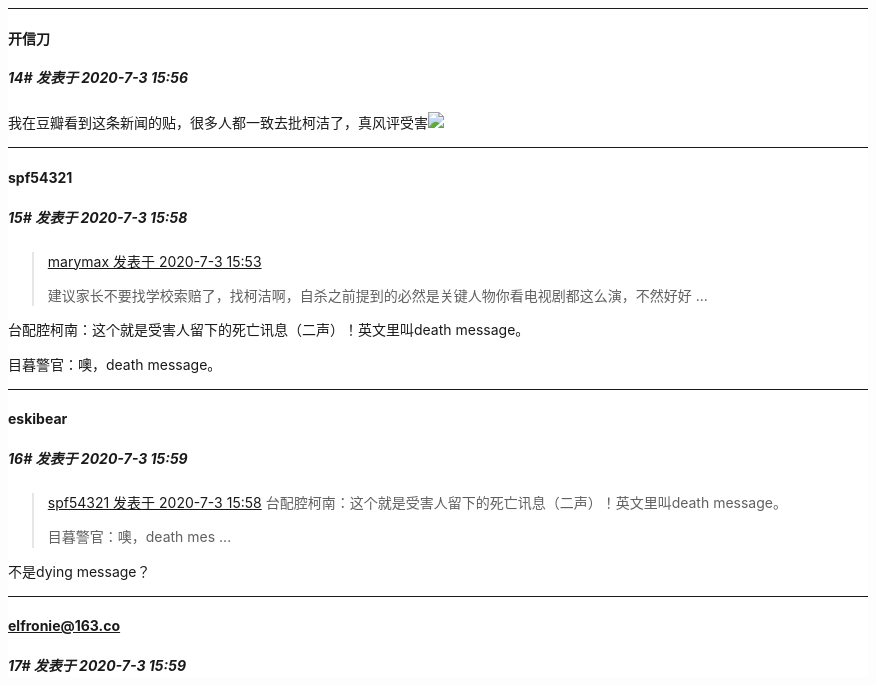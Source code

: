 

*****

####  开信刀  
##### 14#       发表于 2020-7-3 15:56




我在豆瓣看到这条新闻的贴，很多人都一致去批柯洁了，真风评受害<img src="https://static.saraba1st.com/image/smiley/face2017/009.gif" referrerpolicy="no-referrer">







*****

####  spf54321  
##### 15#       发表于 2020-7-3 15:58



<blockquote><a href="httphttps://bbs.saraba1st.com/2b/forum.php?mod=redirect&amp;goto=findpost&amp;pid=48051101&amp;ptid=1945635" target="_blank">marymax 发表于 2020-7-3 15:53</a>

建议家长不要找学校索赔了，找柯洁啊，自杀之前提到的必然是关键人物你看电视剧都这么演，不然好好 ...</blockquote>
台配腔柯南：这个就是受害人留下的死亡讯息（二声）！英文里叫death message。


目暮警官：噢，death message。







*****

####  eskibear  
##### 16#       发表于 2020-7-3 15:59



<blockquote><a href="httphttps://bbs.saraba1st.com/2b/forum.php?mod=redirect&amp;goto=findpost&amp;pid=48051181&amp;ptid=1945635" target="_blank">spf54321 发表于 2020-7-3 15:58</a>
台配腔柯南：这个就是受害人留下的死亡讯息（二声）！英文里叫death message。


目暮警官：噢，death mes ...</blockquote>
不是dying message？







*****

####  elfronie@163.co  
##### 17#       发表于 2020-7-3 15:59
